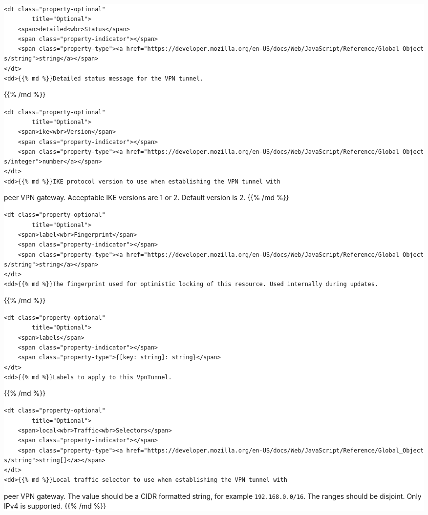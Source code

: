     <dt class="property-optional"
            title="Optional">
        <span>detailed<wbr>Status</span>
        <span class="property-indicator"></span>
        <span class="property-type"><a href="https://developer.mozilla.org/en-US/docs/Web/JavaScript/Reference/Global_Objects/string">string</a></span>
    </dt>
    <dd>{{% md %}}Detailed status message for the VPN tunnel.
{{% /md %}}</dd>

    <dt class="property-optional"
            title="Optional">
        <span>ike<wbr>Version</span>
        <span class="property-indicator"></span>
        <span class="property-type"><a href="https://developer.mozilla.org/en-US/docs/Web/JavaScript/Reference/Global_Objects/integer">number</a></span>
    </dt>
    <dd>{{% md %}}IKE protocol version to use when establishing the VPN tunnel with
peer VPN gateway.
Acceptable IKE versions are 1 or 2. Default version is 2.
{{% /md %}}</dd>

    <dt class="property-optional"
            title="Optional">
        <span>label<wbr>Fingerprint</span>
        <span class="property-indicator"></span>
        <span class="property-type"><a href="https://developer.mozilla.org/en-US/docs/Web/JavaScript/Reference/Global_Objects/string">string</a></span>
    </dt>
    <dd>{{% md %}}The fingerprint used for optimistic locking of this resource. Used internally during updates.
{{% /md %}}</dd>

    <dt class="property-optional"
            title="Optional">
        <span>labels</span>
        <span class="property-indicator"></span>
        <span class="property-type">{[key: string]: string}</span>
    </dt>
    <dd>{{% md %}}Labels to apply to this VpnTunnel.
{{% /md %}}</dd>

    <dt class="property-optional"
            title="Optional">
        <span>local<wbr>Traffic<wbr>Selectors</span>
        <span class="property-indicator"></span>
        <span class="property-type"><a href="https://developer.mozilla.org/en-US/docs/Web/JavaScript/Reference/Global_Objects/string">string[]</a></span>
    </dt>
    <dd>{{% md %}}Local traffic selector to use when establishing the VPN tunnel with
peer VPN gateway. The value should be a CIDR formatted string,
for example `192.168.0.0/16`. The ranges should be disjoint.
Only IPv4 is supported.
{{% /md %}}</dd>
